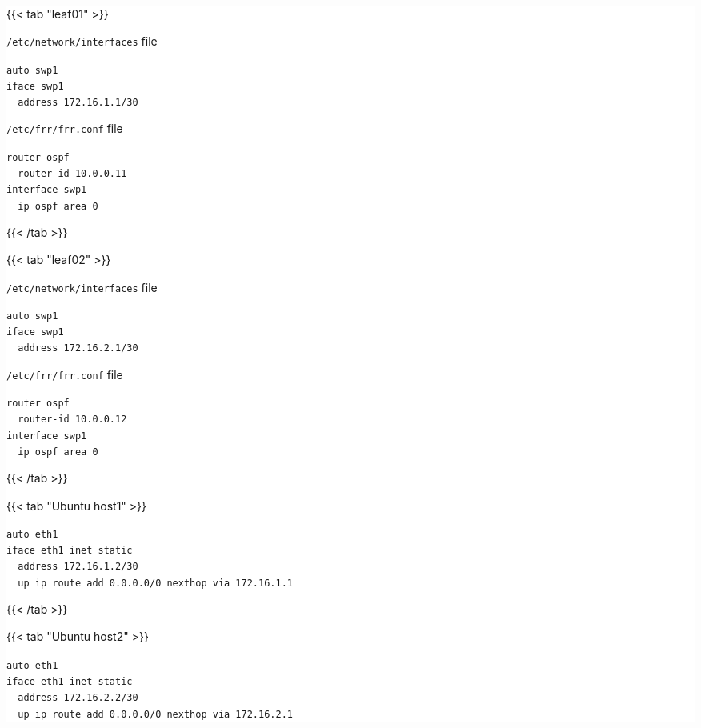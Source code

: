 {{< tab "leaf01" >}}

`/etc/network/interfaces` file

```
auto swp1
iface swp1
  address 172.16.1.1/30
```

`/etc/frr/frr.conf` file

```
router ospf
  router-id 10.0.0.11
interface swp1
  ip ospf area 0
```

{{< /tab >}}

{{< tab "leaf02" >}}

`/etc/network/interfaces` file

```
auto swp1
iface swp1
  address 172.16.2.1/30
```

`/etc/frr/frr.conf` file

```
router ospf
  router-id 10.0.0.12
interface swp1
  ip ospf area 0
```

{{< /tab >}}

{{< tab "Ubuntu host1" >}}

```
auto eth1
iface eth1 inet static
  address 172.16.1.2/30
  up ip route add 0.0.0.0/0 nexthop via 172.16.1.1
```

{{< /tab >}}

{{< tab "Ubuntu host2" >}}

```
auto eth1
iface eth1 inet static
  address 172.16.2.2/30
  up ip route add 0.0.0.0/0 nexthop via 172.16.2.1
```
